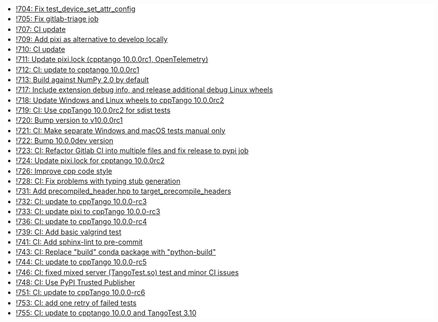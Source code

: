 - [!704: Fix test_device_set_attr_config](https://gitlab.com/tango-controls/pytango/-/merge_requests/704)
- [!705: Fix gitlab-triage job](https://gitlab.com/tango-controls/pytango/-/merge_requests/705)
- [!707: CI update](https://gitlab.com/tango-controls/pytango/-/merge_requests/707)
- [!709: Add pixi as alternative to develop locally](https://gitlab.com/tango-controls/pytango/-/merge_requests/709)
- [!710: CI update](https://gitlab.com/tango-controls/pytango/-/merge_requests/710)
- [!711: Update pixi.lock (cpptango 10.0.0rc1, OpenTelemetry)](https://gitlab.com/tango-controls/pytango/-/merge_requests/711)
- [!712: CI: update to cpptango 10.0.0rc1](https://gitlab.com/tango-controls/pytango/-/merge_requests/712)
- [!713: Build against NumPy 2.0 by default](https://gitlab.com/tango-controls/pytango/-/merge_requests/713)
- [!717: Include extension debug info, and release additional debug Linux wheels](https://gitlab.com/tango-controls/pytango/-/merge_requests/717)
- [!718: Update Windows and Linux wheels to cppTango 10.0.0rc2](https://gitlab.com/tango-controls/pytango/-/merge_requests/718)
- [!719: CI: Use cppTango 10.0.0rc2 for sdist tests](https://gitlab.com/tango-controls/pytango/-/merge_requests/719)
- [!720: Bump version to v10.0.0rc1](https://gitlab.com/tango-controls/pytango/-/merge_requests/720)
- [!721: CI: Make separate Windows and macOS tests manual only](https://gitlab.com/tango-controls/pytango/-/merge_requests/721)
- [!722: Bump 10.0.0dev version](https://gitlab.com/tango-controls/pytango/-/merge_requests/722)
- [!723: CI: Refactor Gitlab CI into multiple files and fix release to pypi job](https://gitlab.com/tango-controls/pytango/-/merge_requests/723)
- [!724: Update pixi.lock for cpptango 10.0.0rc2](https://gitlab.com/tango-controls/pytango/-/merge_requests/724)
- [!726: Improve cpp code style](https://gitlab.com/tango-controls/pytango/-/merge_requests/726)
- [!728: CI: Fix problems with typing stub generation](https://gitlab.com/tango-controls/pytango/-/merge_requests/728)
- [!731: Add precompiled_header.hpp to target_precompile_headers](https://gitlab.com/tango-controls/pytango/-/merge_requests/731)
- [!732: CI: update to cppTango 10.0.0-rc3](https://gitlab.com/tango-controls/pytango/-/merge_requests/732)
- [!733: CI: update pixi to cppTango 10.0.0-rc3](https://gitlab.com/tango-controls/pytango/-/merge_requests/733)
- [!736: CI: update to cppTango 10.0.0-rc4](https://gitlab.com/tango-controls/pytango/-/merge_requests/736)
- [!739: CI: Add basic valgrind test](https://gitlab.com/tango-controls/pytango/-/merge_requests/739)
- [!741: CI: Add sphinx-lint to pre-commit](https://gitlab.com/tango-controls/pytango/-/merge_requests/741)
- [!743: CI: Replace "build" conda package with "python-build"](https://gitlab.com/tango-controls/pytango/-/merge_requests/743)
- [!744: CI: update to cppTango 10.0.0-rc5](https://gitlab.com/tango-controls/pytango/-/merge_requests/744)
- [!746: CI: fixed mixed server (TangoTest.so) test and minor CI issues](https://gitlab.com/tango-controls/pytango/-/merge_requests/746)
- [!748: CI: Use PyPI Trusted Publisher](https://gitlab.com/tango-controls/pytango/-/merge_requests/748)
- [!751: CI: update to cppTango 10.0.0-rc6](https://gitlab.com/tango-controls/pytango/-/merge_requests/751)
- [!753: CI: add one retry of failed tests](https://gitlab.com/tango-controls/pytango/-/merge_requests/753)
- [!755: CI: update to cpptango 10.0.0 and TangoTest 3.10](https://gitlab.com/tango-controls/pytango/-/merge_requests/755)

